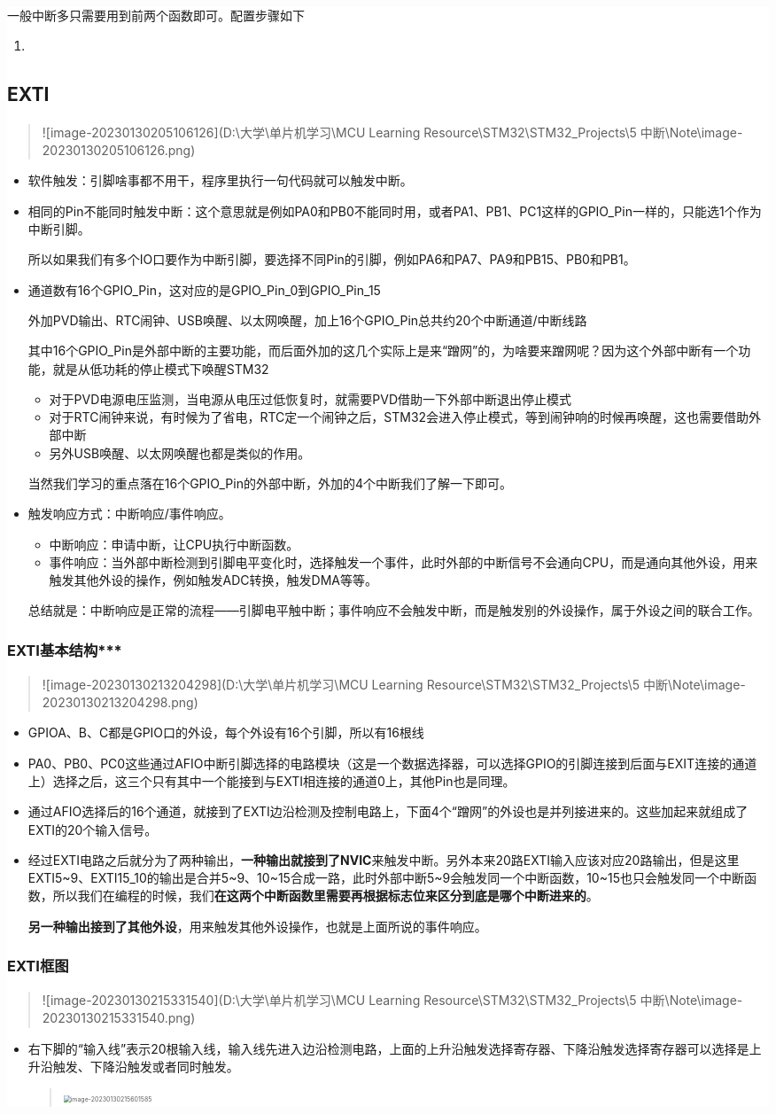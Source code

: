 一般中断多只需要用到前两个函数即可。配置步骤如下

1. 



## EXTI

> ![image-20230130205106126](D:\大学\单片机学习\MCU Learning Resource\STM32\STM32_Projects\5 中断\Note\image-20230130205106126.png)

- 软件触发：引脚啥事都不用干，程序里执行一句代码就可以触发中断。

- 相同的Pin不能同时触发中断：这个意思就是例如PA0和PB0不能同时用，或者PA1、PB1、PC1这样的GPIO_Pin一样的，只能选1个作为中断引脚。

    所以如果我们有多个IO口要作为中断引脚，要选择不同Pin的引脚，例如PA6和PA7、PA9和PB15、PB0和PB1。

- 通道数有16个GPIO_Pin，这对应的是GPIO_Pin_0到GPIO_Pin_15

    外加PVD输出、RTC闹钟、USB唤醒、以太网唤醒，加上16个GPIO_Pin总共约20个中断通道/中断线路

    其中16个GPIO_Pin是外部中断的主要功能，而后面外加的这几个实际上是来“蹭网”的，为啥要来蹭网呢？因为这个外部中断有一个功能，就是从低功耗的停止模式下唤醒STM32

    - 对于PVD电源电压监测，当电源从电压过低恢复时，就需要PVD借助一下外部中断退出停止模式
    - 对于RTC闹钟来说，有时候为了省电，RTC定一个闹钟之后，STM32会进入停止模式，等到闹钟响的时候再唤醒，这也需要借助外部中断
    - 另外USB唤醒、以太网唤醒也都是类似的作用。

    当然我们学习的重点落在16个GPIO_Pin的外部中断，外加的4个中断我们了解一下即可。

- 触发响应方式：中断响应/事件响应。

    - 中断响应：申请中断，让CPU执行中断函数。
    - 事件响应：当外部中断检测到引脚电平变化时，选择触发一个事件，此时外部的中断信号不会通向CPU，而是通向其他外设，用来触发其他外设的操作，例如触发ADC转换，触发DMA等等。

    总结就是：中断响应是正常的流程——引脚电平触中断；事件响应不会触发中断，而是触发别的外设操作，属于外设之间的联合工作。

### EXTI基本结构***

> ![image-20230130213204298](D:\大学\单片机学习\MCU Learning Resource\STM32\STM32_Projects\5 中断\Note\image-20230130213204298.png)

- GPIOA、B、C都是GPIO口的外设，每个外设有16个引脚，所以有16根线

- PA0、PB0、PC0这些通过AFIO中断引脚选择的电路模块（这是一个数据选择器，可以选择GPIO的引脚连接到后面与EXIT连接的通道上）选择之后，这三个只有其中一个能接到与EXTI相连接的通道0上，其他Pin也是同理。

- 通过AFIO选择后的16个通道，就接到了EXTI边沿检测及控制电路上，下面4个“蹭网”的外设也是并列接进来的。这些加起来就组成了EXTI的20个输入信号。

- 经过EXTI电路之后就分为了两种输出，**一种输出就接到了NVIC**来触发中断。另外本来20路EXTI输入应该对应20路输出，但是这里EXTI5~9、EXTI15_10的输出是合并5~9、10~15合成一路，此时外部中断5~9会触发同一个中断函数，10~15也只会触发同一个中断函数，所以我们在编程的时候，我们**在这两个中断函数里需要再根据标志位来区分到底是哪个中断进来的**。

    **另一种输出接到了其他外设**，用来触发其他外设操作，也就是上面所说的事件响应。

### EXTI框图

> ![image-20230130215331540](D:\大学\单片机学习\MCU Learning Resource\STM32\STM32_Projects\5 中断\Note\image-20230130215331540.png)

- 右下脚的“输入线”表示20根输入线，输入线先进入边沿检测电路，上面的上升沿触发选择寄存器、下降沿触发选择寄存器可以选择是上升沿触发、下降沿触发或者同时触发。

    > <img src="D:\大学\单片机学习\MCU Learning Resource\STM32\STM32_Projects\5 中断\Note\image-20230130215601585.png" alt="image-20230130215601585" style="zoom:50%;" />
